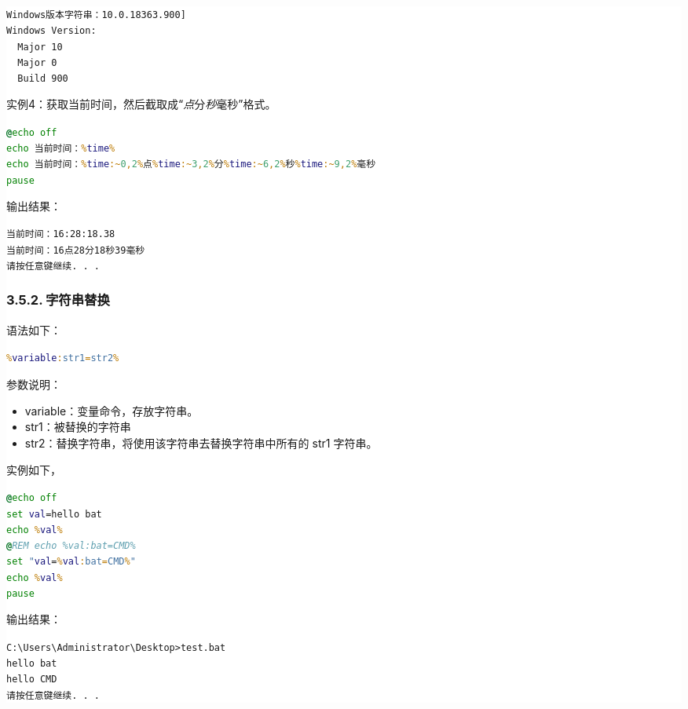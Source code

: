 ```
Windows版本字符串：10.0.18363.900]
Windows Version:
  Major 10
  Major 0
  Build 900
```

实例4：获取当前时间，然后截取成“*点*分*秒*毫秒”格式。

```cmd
@echo off
echo 当前时间：%time%
echo 当前时间：%time:~0,2%点%time:~3,2%分%time:~6,2%秒%time:~9,2%毫秒
pause
```

输出结果：

```
当前时间：16:28:18.38
当前时间：16点28分18秒39毫秒
请按任意键继续. . .
```

### 3.5.2. 字符串替换

语法如下：

```cmd
%variable:str1=str2%
```
参数说明：

- variable：变量命令，存放字符串。
- str1：被替换的字符串
- str2：替换字符串，将使用该字符串去替换字符串中所有的 str1 字符串。

实例如下，

```cmd
@echo off
set val=hello bat
echo %val%
@REM echo %val:bat=CMD%
set "val=%val:bat=CMD%"
echo %val%
pause
```

输出结果：

```
C:\Users\Administrator\Desktop>test.bat
hello bat
hello CMD
请按任意键继续. . .
```
